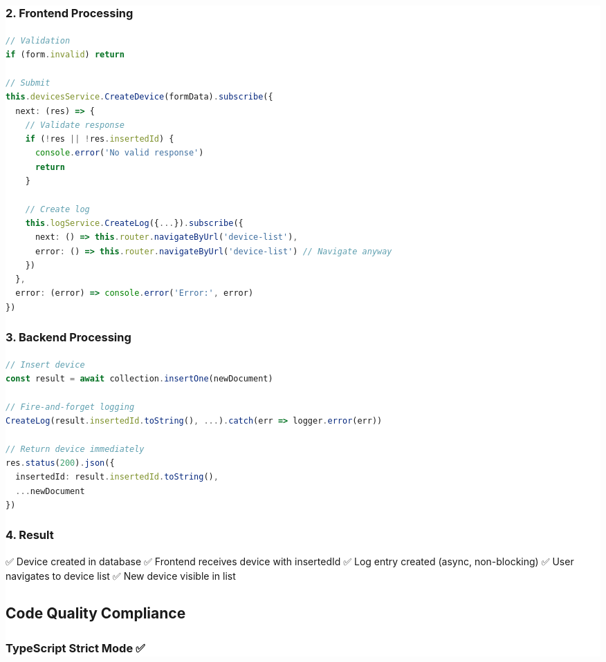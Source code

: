 ### 2. Frontend Processing

```typescript
// Validation
if (form.invalid) return

// Submit
this.devicesService.CreateDevice(formData).subscribe({
  next: (res) => {
    // Validate response
    if (!res || !res.insertedId) {
      console.error('No valid response')
      return
    }

    // Create log
    this.logService.CreateLog({...}).subscribe({
      next: () => this.router.navigateByUrl('device-list'),
      error: () => this.router.navigateByUrl('device-list') // Navigate anyway
    })
  },
  error: (error) => console.error('Error:', error)
})
```

### 3. Backend Processing

```typescript
// Insert device
const result = await collection.insertOne(newDocument)

// Fire-and-forget logging
CreateLog(result.insertedId.toString(), ...).catch(err => logger.error(err))

// Return device immediately
res.status(200).json({
  insertedId: result.insertedId.toString(),
  ...newDocument
})
```

### 4. Result

✅ Device created in database
✅ Frontend receives device with insertedId
✅ Log entry created (async, non-blocking)
✅ User navigates to device list
✅ New device visible in list

## Code Quality Compliance

### TypeScript Strict Mode ✅
